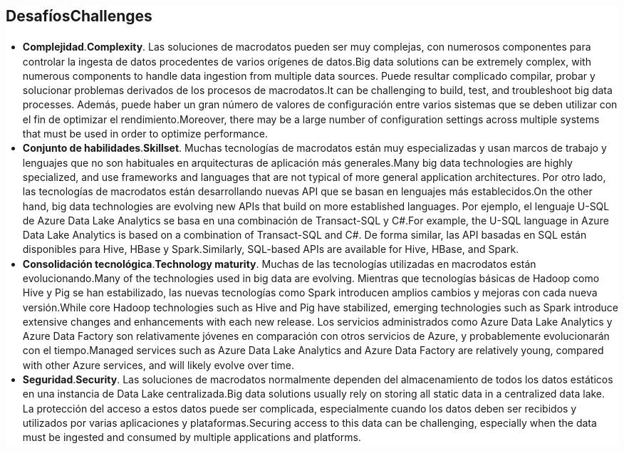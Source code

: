 ## <a name="challenges"></a><span data-ttu-id="d635a-163">Desafíos</span><span class="sxs-lookup"><span data-stu-id="d635a-163">Challenges</span></span>

- <span data-ttu-id="d635a-164">**Complejidad**.</span><span class="sxs-lookup"><span data-stu-id="d635a-164">**Complexity**.</span></span> <span data-ttu-id="d635a-165">Las soluciones de macrodatos pueden ser muy complejas, con numerosos componentes para controlar la ingesta de datos procedentes de varios orígenes de datos.</span><span class="sxs-lookup"><span data-stu-id="d635a-165">Big data solutions can be extremely complex, with numerous components to handle data ingestion from multiple data sources.</span></span> <span data-ttu-id="d635a-166">Puede resultar complicado compilar, probar y solucionar problemas derivados de los procesos de macrodatos.</span><span class="sxs-lookup"><span data-stu-id="d635a-166">It can be challenging to build, test, and troubleshoot big data processes.</span></span> <span data-ttu-id="d635a-167">Además, puede haber un gran número de valores de configuración entre varios sistemas que se deben utilizar con el fin de optimizar el rendimiento.</span><span class="sxs-lookup"><span data-stu-id="d635a-167">Moreover, there may be a large number of configuration settings across multiple systems that must be used in order to optimize performance.</span></span>
- <span data-ttu-id="d635a-168">**Conjunto de habilidades**.</span><span class="sxs-lookup"><span data-stu-id="d635a-168">**Skillset**.</span></span> <span data-ttu-id="d635a-169">Muchas tecnologías de macrodatos están muy especializadas y usan marcos de trabajo y lenguajes que no son habituales en arquitecturas de aplicación más generales.</span><span class="sxs-lookup"><span data-stu-id="d635a-169">Many big data technologies are highly specialized, and use frameworks and languages that are not typical of more general application architectures.</span></span> <span data-ttu-id="d635a-170">Por otro lado, las tecnologías de macrodatos están desarrollando nuevas API que se basan en lenguajes más establecidos.</span><span class="sxs-lookup"><span data-stu-id="d635a-170">On the other hand, big data technologies are evolving new APIs that build on more established languages.</span></span> <span data-ttu-id="d635a-171">Por ejemplo, el lenguaje U-SQL de Azure Data Lake Analytics se basa en una combinación de Transact-SQL y C#.</span><span class="sxs-lookup"><span data-stu-id="d635a-171">For example, the U-SQL language in Azure Data Lake Analytics is based on a combination of Transact-SQL and C#.</span></span> <span data-ttu-id="d635a-172">De forma similar, las API basadas en SQL están disponibles para Hive, HBase y Spark.</span><span class="sxs-lookup"><span data-stu-id="d635a-172">Similarly, SQL-based APIs are available for Hive, HBase, and Spark.</span></span>
- <span data-ttu-id="d635a-173">**Consolidación tecnológica**.</span><span class="sxs-lookup"><span data-stu-id="d635a-173">**Technology maturity**.</span></span> <span data-ttu-id="d635a-174">Muchas de las tecnologías utilizadas en macrodatos están evolucionando.</span><span class="sxs-lookup"><span data-stu-id="d635a-174">Many of the technologies used in big data are evolving.</span></span> <span data-ttu-id="d635a-175">Mientras que tecnologías básicas de Hadoop como Hive y Pig se han estabilizado, las nuevas tecnologías como Spark introducen amplios cambios y mejoras con cada nueva versión.</span><span class="sxs-lookup"><span data-stu-id="d635a-175">While core Hadoop technologies such as Hive and Pig have stabilized, emerging technologies such as Spark introduce extensive changes and enhancements with each new release.</span></span> <span data-ttu-id="d635a-176">Los servicios administrados como Azure Data Lake Analytics y Azure Data Factory son relativamente jóvenes en comparación con otros servicios de Azure, y probablemente evolucionarán con el tiempo.</span><span class="sxs-lookup"><span data-stu-id="d635a-176">Managed services such as Azure Data Lake Analytics and Azure Data Factory are relatively young, compared with other Azure services, and will likely evolve over time.</span></span>
- <span data-ttu-id="d635a-177">**Seguridad**.</span><span class="sxs-lookup"><span data-stu-id="d635a-177">**Security**.</span></span> <span data-ttu-id="d635a-178">Las soluciones de macrodatos normalmente dependen del almacenamiento de todos los datos estáticos en una instancia de Data Lake centralizada.</span><span class="sxs-lookup"><span data-stu-id="d635a-178">Big data solutions usually rely on storing all static data in a centralized data lake.</span></span> <span data-ttu-id="d635a-179">La protección del acceso a estos datos puede ser complicada, especialmente cuando los datos deben ser recibidos y utilizados por varias aplicaciones y plataformas.</span><span class="sxs-lookup"><span data-stu-id="d635a-179">Securing access to this data can be challenging, especially when the data must be ingested and consumed by multiple applications and platforms.</span></span>
